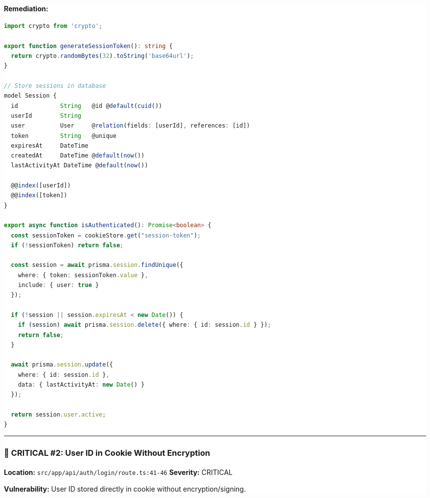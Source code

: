 **Remediation:**
```typescript
import crypto from 'crypto';

export function generateSessionToken(): string {
  return crypto.randomBytes(32).toString('base64url');
}

// Store sessions in database
model Session {
  id            String   @id @default(cuid())
  userId        String
  user          User     @relation(fields: [userId], references: [id])
  token         String   @unique
  expiresAt     DateTime
  createdAt     DateTime @default(now())
  lastActivityAt DateTime @default(now())

  @@index([userId])
  @@index([token])
}

export async function isAuthenticated(): Promise<boolean> {
  const sessionToken = cookieStore.get("session-token");
  if (!sessionToken) return false;

  const session = await prisma.session.findUnique({
    where: { token: sessionToken.value },
    include: { user: true }
  });

  if (!session || session.expiresAt < new Date()) {
    if (session) await prisma.session.delete({ where: { id: session.id } });
    return false;
  }

  await prisma.session.update({
    where: { id: session.id },
    data: { lastActivityAt: new Date() }
  });

  return session.user.active;
}
```

---

### 🔴 CRITICAL #2: User ID in Cookie Without Encryption
**Location:** `src/app/api/auth/login/route.ts:41-46`
**Severity:** CRITICAL

**Vulnerability:**
User ID stored directly in cookie without encryption/signing.
